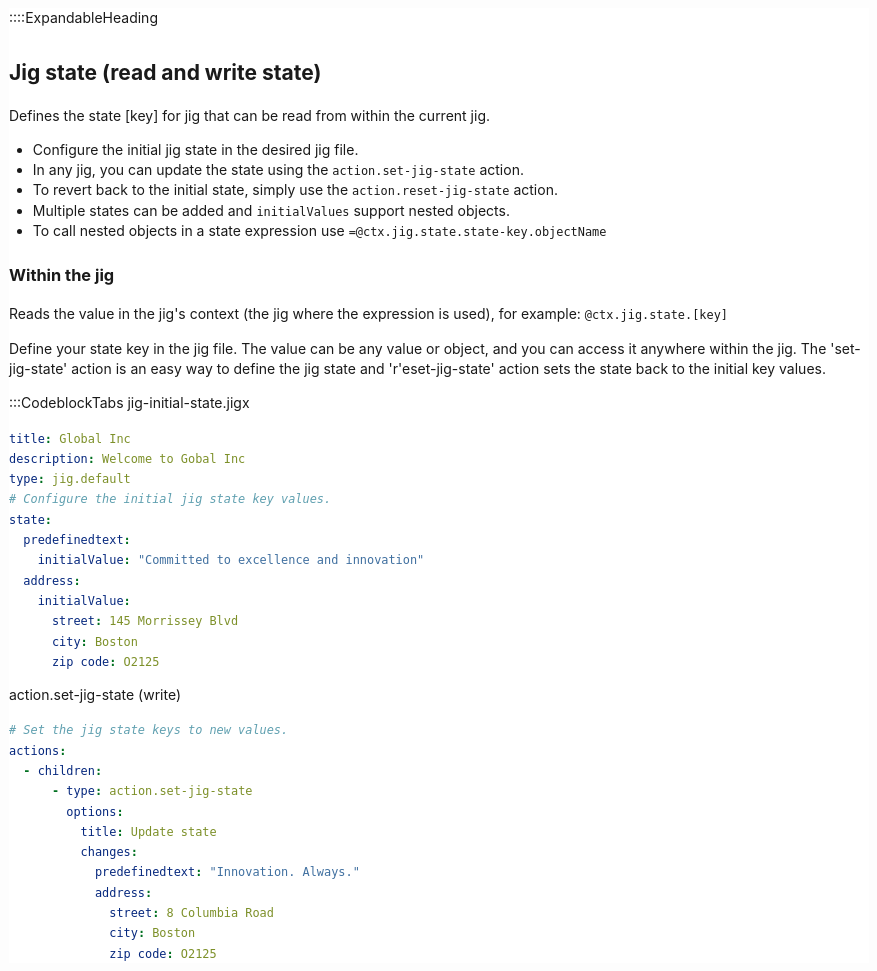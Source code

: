 ::::ExpandableHeading
## Jig state (read and write state)

Defines the state \[key] for jig that can be read from within the current jig.

- Configure the initial jig state in the desired jig file.
- In any jig, you can update the state using the `action.set-jig-state` action.
- To revert back to the initial state, simply use the `action.reset-jig-state` action.
- Multiple states can be added and `initialValues` support nested objects.
- To call nested objects in a state expression use `=@ctx.jig.state.state-key.objectName`

### Within the jig

Reads the value in the jig's context (the jig where the expression is used), for example: `@ctx.jig.state.[key]`

Define your state key in the jig file. The value can be any value or object, and you can access it anywhere within the jig. The 'set-jig-state' action is an easy way to define the jig state and 'r'eset-jig-state' action sets the state back to the initial key values.

:::CodeblockTabs
jig-initial-state.jigx

```yaml
title: Global Inc
description: Welcome to Gobal Inc
type: jig.default
# Configure the initial jig state key values.
state:
  predefinedtext:
    initialValue: "Committed to excellence and innovation"
  address:
    initialValue:
      street: 145 Morrissey Blvd
      city: Boston
      zip code: O2125
```

action.set-jig-state (write)

```yaml
# Set the jig state keys to new values.
actions:
  - children:
      - type: action.set-jig-state
        options:
          title: Update state
          changes:
            predefinedtext: "Innovation. Always."
            address:
              street: 8 Columbia Road
              city: Boston
              zip code: O2125
```
